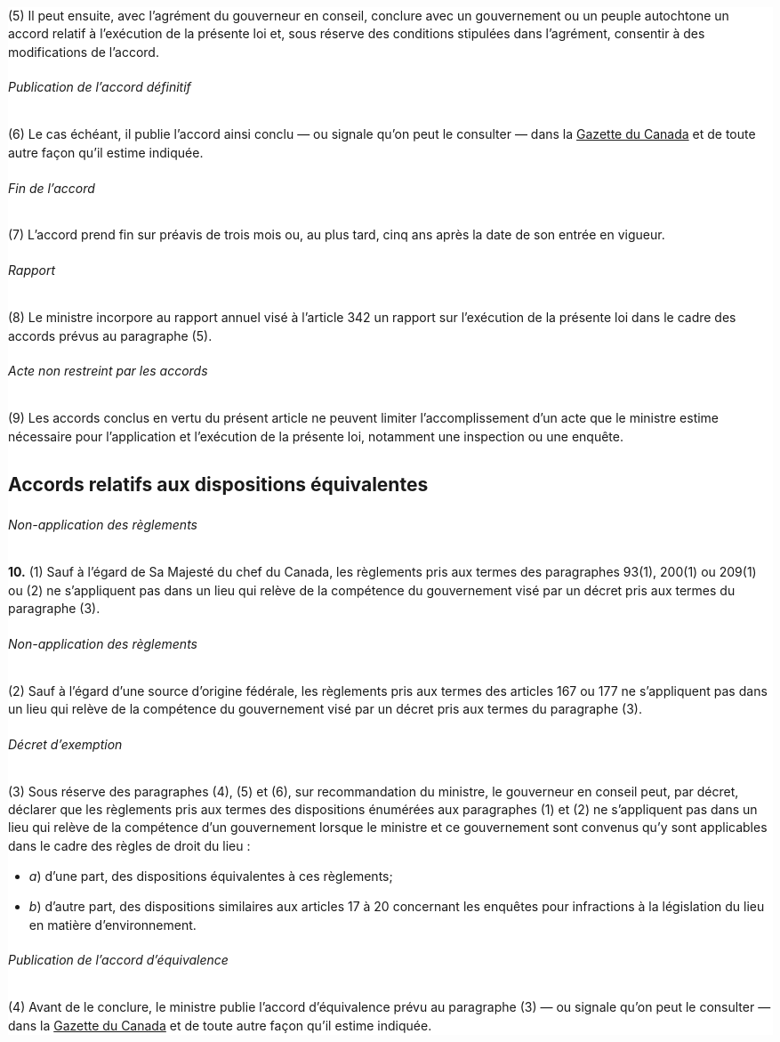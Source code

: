 (5) Il peut ensuite, avec l’agrément du gouverneur en conseil, conclure avec un gouvernement ou un peuple autochtone un accord relatif à l’exécution de la présente loi et, sous réserve des conditions stipulées dans l’agrément, consentir à des modifications de l’accord.

###### Publication de l’accord définitif

(6) Le cas échéant, il publie l’accord ainsi conclu — ou signale qu’on peut le consulter — dans la [Gazette du Canada](http://www.gazette.gc.ca/) et de toute autre façon qu’il estime indiquée.

###### Fin de l’accord

(7) L’accord prend fin sur préavis de trois mois ou, au plus tard, cinq ans après la date de son entrée en vigueur.

###### Rapport

(8) Le ministre incorpore au rapport annuel visé à l’article 342 un rapport sur l’exécution de la présente loi dans le cadre des accords prévus au paragraphe (5).

###### Acte non restreint par les accords

(9) Les accords conclus en vertu du présent article ne peuvent limiter l’accomplissement d’un acte que le ministre estime nécessaire pour l’application et l’exécution de la présente loi, notamment une inspection ou une enquête.

## Accords relatifs aux dispositions équivalentes

###### Non-application des règlements

**10.** (1) Sauf à l’égard de Sa Majesté du chef du Canada, les règlements pris aux termes des paragraphes 93(1), 200(1) ou 209(1) ou (2) ne s’appliquent pas dans un lieu qui relève de la compétence du gouvernement visé par un décret pris aux termes du paragraphe (3).

###### Non-application des règlements

(2) Sauf à l’égard d’une source d’origine fédérale, les règlements pris aux termes des articles 167 ou 177 ne s’appliquent pas dans un lieu qui relève de la compétence du gouvernement visé par un décret pris aux termes du paragraphe (3).

###### Décret d’exemption

(3) Sous réserve des paragraphes (4), (5) et (6), sur recommandation du ministre, le gouverneur en conseil peut, par décret, déclarer que les règlements pris aux termes des dispositions énumérées aux paragraphes (1) et (2) ne s’appliquent pas dans un lieu qui relève de la compétence d’un gouvernement lorsque le ministre et ce gouvernement sont convenus qu’y sont applicables dans le cadre des règles de droit du lieu :

  * _a_) d’une part, des dispositions équivalentes à ces règlements;

  * _b_) d’autre part, des dispositions similaires aux articles 17 à 20 concernant les enquêtes pour infractions à la législation du lieu en matière d’environnement.

###### Publication de l’accord d’équivalence

(4) Avant de le conclure, le ministre publie l’accord d’équivalence prévu au paragraphe (3) — ou signale qu’on peut le consulter — dans la [Gazette du Canada](http://www.gazette.gc.ca/) et de toute autre façon qu’il estime indiquée.
